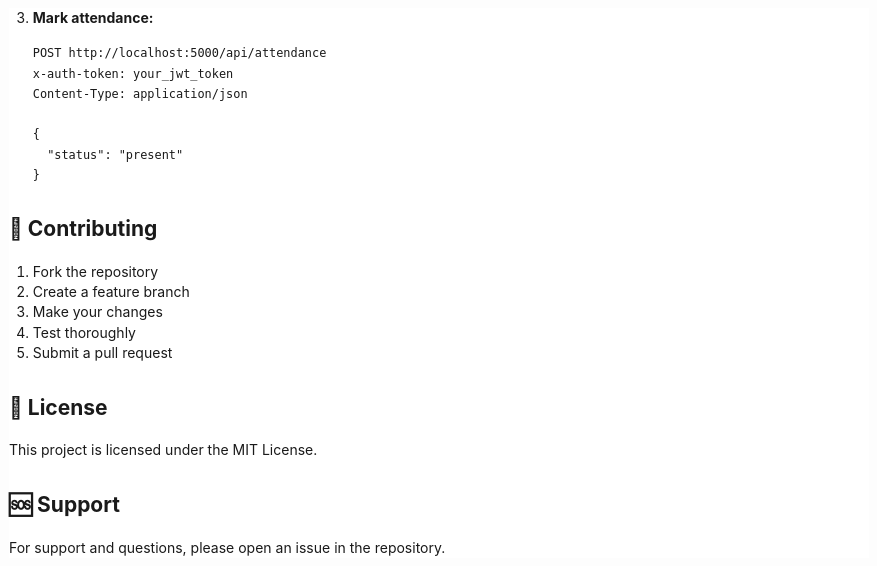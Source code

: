 3. **Mark attendance:**
   ```
   POST http://localhost:5000/api/attendance
   x-auth-token: your_jwt_token
   Content-Type: application/json
   
   {
     "status": "present"
   }
   ```

## 🤝 Contributing

1. Fork the repository
2. Create a feature branch
3. Make your changes
4. Test thoroughly
5. Submit a pull request

## 📄 License

This project is licensed under the MIT License.

## 🆘 Support

For support and questions, please open an issue in the repository. 
